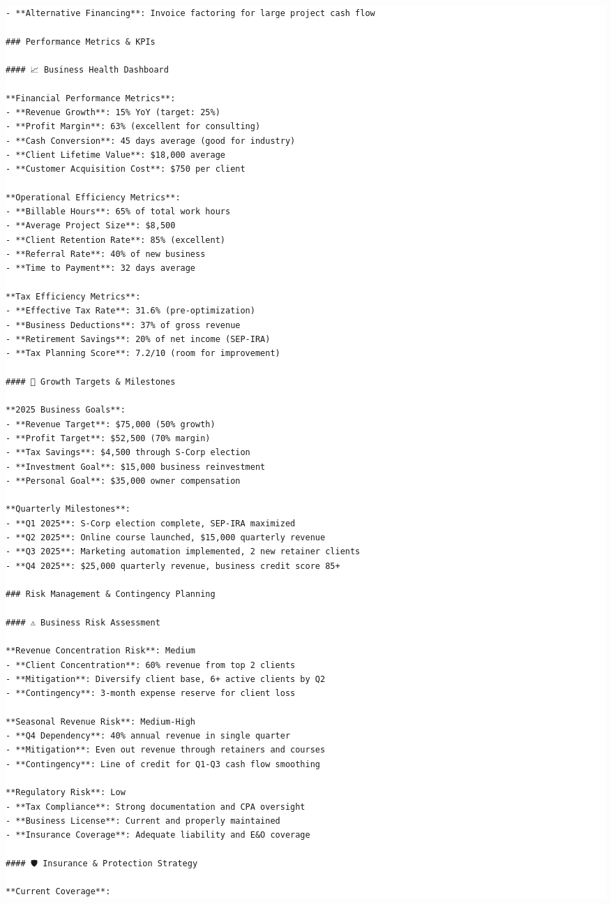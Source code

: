 ```
- **Alternative Financing**: Invoice factoring for large project cash flow

### Performance Metrics & KPIs

#### 📈 Business Health Dashboard

**Financial Performance Metrics**:
- **Revenue Growth**: 15% YoY (target: 25%)
- **Profit Margin**: 63% (excellent for consulting)
- **Cash Conversion**: 45 days average (good for industry)
- **Client Lifetime Value**: $18,000 average
- **Customer Acquisition Cost**: $750 per client

**Operational Efficiency Metrics**:
- **Billable Hours**: 65% of total work hours
- **Average Project Size**: $8,500
- **Client Retention Rate**: 85% (excellent)
- **Referral Rate**: 40% of new business
- **Time to Payment**: 32 days average

**Tax Efficiency Metrics**:
- **Effective Tax Rate**: 31.6% (pre-optimization)
- **Business Deductions**: 37% of gross revenue
- **Retirement Savings**: 20% of net income (SEP-IRA)
- **Tax Planning Score**: 7.2/10 (room for improvement)

#### 🎯 Growth Targets & Milestones

**2025 Business Goals**:
- **Revenue Target**: $75,000 (50% growth)
- **Profit Target**: $52,500 (70% margin)
- **Tax Savings**: $4,500 through S-Corp election
- **Investment Goal**: $15,000 business reinvestment
- **Personal Goal**: $35,000 owner compensation

**Quarterly Milestones**:
- **Q1 2025**: S-Corp election complete, SEP-IRA maximized
- **Q2 2025**: Online course launched, $15,000 quarterly revenue
- **Q3 2025**: Marketing automation implemented, 2 new retainer clients
- **Q4 2025**: $25,000 quarterly revenue, business credit score 85+

### Risk Management & Contingency Planning

#### ⚠️ Business Risk Assessment

**Revenue Concentration Risk**: Medium
- **Client Concentration**: 60% revenue from top 2 clients
- **Mitigation**: Diversify client base, 6+ active clients by Q2
- **Contingency**: 3-month expense reserve for client loss

**Seasonal Revenue Risk**: Medium-High
- **Q4 Dependency**: 40% annual revenue in single quarter
- **Mitigation**: Even out revenue through retainers and courses
- **Contingency**: Line of credit for Q1-Q3 cash flow smoothing

**Regulatory Risk**: Low
- **Tax Compliance**: Strong documentation and CPA oversight
- **Business License**: Current and properly maintained
- **Insurance Coverage**: Adequate liability and E&O coverage

#### 🛡️ Insurance & Protection Strategy

**Current Coverage**:
```